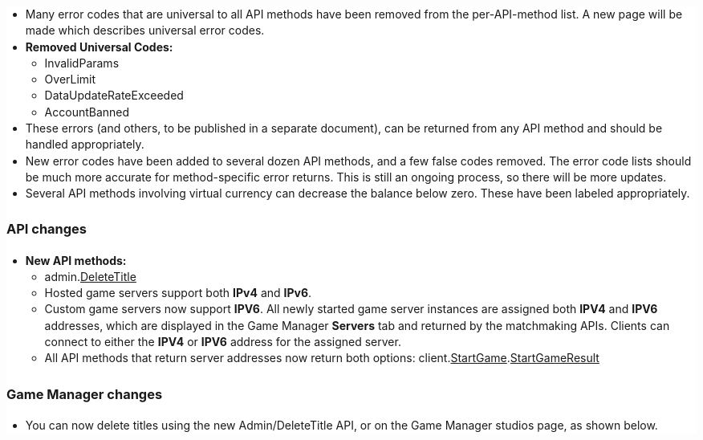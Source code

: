 - Many error codes that are universal to all API methods have been removed from the per-API-method list. A new page will be made which describes universal error codes.
- **Removed Universal Codes:**
  - InvalidParams
  - OverLimit
  - DataUpdateRateExceeded
  - AccountBanned
- These errors (and others, to be published in a separate document), can be returned from any API method and should be handled appropriately.
- New error codes have been added to several dozen API methods, and a few false codes removed. The error code lists should be much more accurate for method-specific error returns. This is still an ongoing process, so there will be more updates.
- Several API methods involving virtual currency can decrease the balance below zero. These have been labeled appropriately.

### API changes

- **New API methods:**
  - admin.[DeleteTitle](xref:titleid.playfabapi.com.admin.accountmanagement.deletetitle)
  - Hosted game servers support both **IPv4** and **IPv6**.
  - Custom game servers now support **IPV6**. All newly started game server instances are assigned both **IPV4** and **IPV6** addresses, which are displayed in the Game Manager **Servers** tab and returned by the matchmaking APIs. Clients can connect to either the **IPV4** or **IPV6** address for the assigned server.
  - All API methods that return server addresses now return both options: client.[StartGame](xref:titleid.playfabapi.com.client.matchmaking.startgame).[StartGameResult](xref:titleid.playfabapi.com.client.matchmaking.startgame#startgameresult)

### Game Manager changes

- You can now delete titles using the new Admin/DeleteTitle API, or on the Game Manager studios page, as shown below.